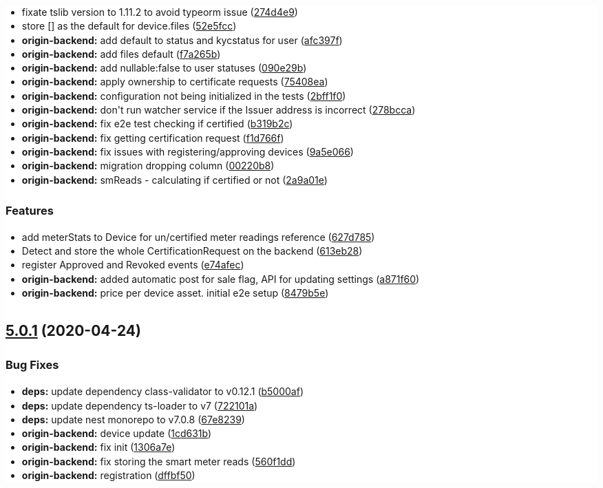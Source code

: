 * fixate tslib version to 1.11.2 to avoid typeorm issue ([274d4e9](https://github.com/energywebfoundation/origin/commit/274d4e9717f4c8f4b258a56331724330dcc3685b))
* store [] as the default for device.files ([52e5fcc](https://github.com/energywebfoundation/origin/commit/52e5fccdeb303133b3db9413fc317e4a1c60ebca))
* **origin-backend:** add default to status and kycstatus for user ([afc397f](https://github.com/energywebfoundation/origin/commit/afc397f37441af389666b865c088927cf0c22444))
* **origin-backend:** add files default ([f7a265b](https://github.com/energywebfoundation/origin/commit/f7a265bd268201289d93788d310131ebc2ea56e9))
* **origin-backend:** add nullable:false to user statuses ([090e29b](https://github.com/energywebfoundation/origin/commit/090e29b6791b47b20a702bd0f4120236b59a83b1))
* **origin-backend:** apply ownership to certificate requests ([75408ea](https://github.com/energywebfoundation/origin/commit/75408ead45f0bf508c742975528787efa20b8db7))
* **origin-backend:** configuration not being initialized in the tests ([2bff1f0](https://github.com/energywebfoundation/origin/commit/2bff1f087d353fbdfabb9022fccf2b07c12f105c))
* **origin-backend:** don't run watcher service if the Issuer address is incorrect ([278bcca](https://github.com/energywebfoundation/origin/commit/278bcca8e1bd4cb27e60f9a02351ac430e00df90))
* **origin-backend:** fix e2e test checking if certified ([b319b2c](https://github.com/energywebfoundation/origin/commit/b319b2cbba8f4cccd4f2d4154a4cbd13bfe7e099))
* **origin-backend:** fix getting certification request ([f1d766f](https://github.com/energywebfoundation/origin/commit/f1d766f0fea9e38b8fd869904818f82b09817a15))
* **origin-backend:** fix issues with registering/approving devices ([9a5e066](https://github.com/energywebfoundation/origin/commit/9a5e066298d5c949f840dc09b8b098b6ce31e50c))
* **origin-backend:** migration dropping column ([00220b8](https://github.com/energywebfoundation/origin/commit/00220b800a8e5353aea4d6de1709c8e8a20e4d30))
* **origin-backend:** smReads - calculating if certified or not ([2a9a01e](https://github.com/energywebfoundation/origin/commit/2a9a01e4d09a8a683214630dac1214c426f4f67d))


### Features

* add meterStats to Device for un/certified meter readings reference ([627d785](https://github.com/energywebfoundation/origin/commit/627d7855506f52cb70ee083844ef2664b9227a0b))
* Detect and store the whole CertificationRequest on the backend ([613eb28](https://github.com/energywebfoundation/origin/commit/613eb28eeae25ec414b393f61311dbfb679351d4))
* register Approved and Revoked events ([e74afec](https://github.com/energywebfoundation/origin/commit/e74afec51924a37abe39cad94e416f955474f17b))
* **origin-backend:** added automatic post for sale flag, API for updating settings ([a871f60](https://github.com/energywebfoundation/origin/commit/a871f601ea611ca5e51fbe7cd0d0b0fcf4d2cea3))
* **origin-backend:** price per device asset. initial e2e setup ([8479b5e](https://github.com/energywebfoundation/origin/commit/8479b5efc7e3cdba2e6f61eb6d62cb8ed4814526))





## [5.0.1](https://github.com/energywebfoundation/origin/compare/@energyweb/origin-backend@5.0.0...@energyweb/origin-backend@5.0.1) (2020-04-24)


### Bug Fixes

* **deps:** update dependency class-validator to v0.12.1 ([b5000af](https://github.com/energywebfoundation/origin/commit/b5000af21eb1bc8e1df1eb85cac636cfe5e31adc))
* **deps:** update dependency ts-loader to v7 ([722101a](https://github.com/energywebfoundation/origin/commit/722101a02d82ea125f011de23cd1232e82e7db47))
* **deps:** update nest monorepo to v7.0.8 ([67e8239](https://github.com/energywebfoundation/origin/commit/67e823940e8c671790acbd106af0dc479ec9c23d))
* **origin-backend:** device update ([1cd631b](https://github.com/energywebfoundation/origin/commit/1cd631b38452a1b42f78d28f07348b04ce100e7b))
* **origin-backend:** fix init ([1306a7e](https://github.com/energywebfoundation/origin/commit/1306a7e9c51c537a7e39f63ed56724a82ab1df4b))
* **origin-backend:** fix storing the smart meter reads ([560f1dd](https://github.com/energywebfoundation/origin/commit/560f1ddd1b14c24f8ed9d02eca7d6d344fc29277))
* **origin-backend:** registration ([dffbf50](https://github.com/energywebfoundation/origin/commit/dffbf509fc34fbc247170628a76ed2e02e4b6765))